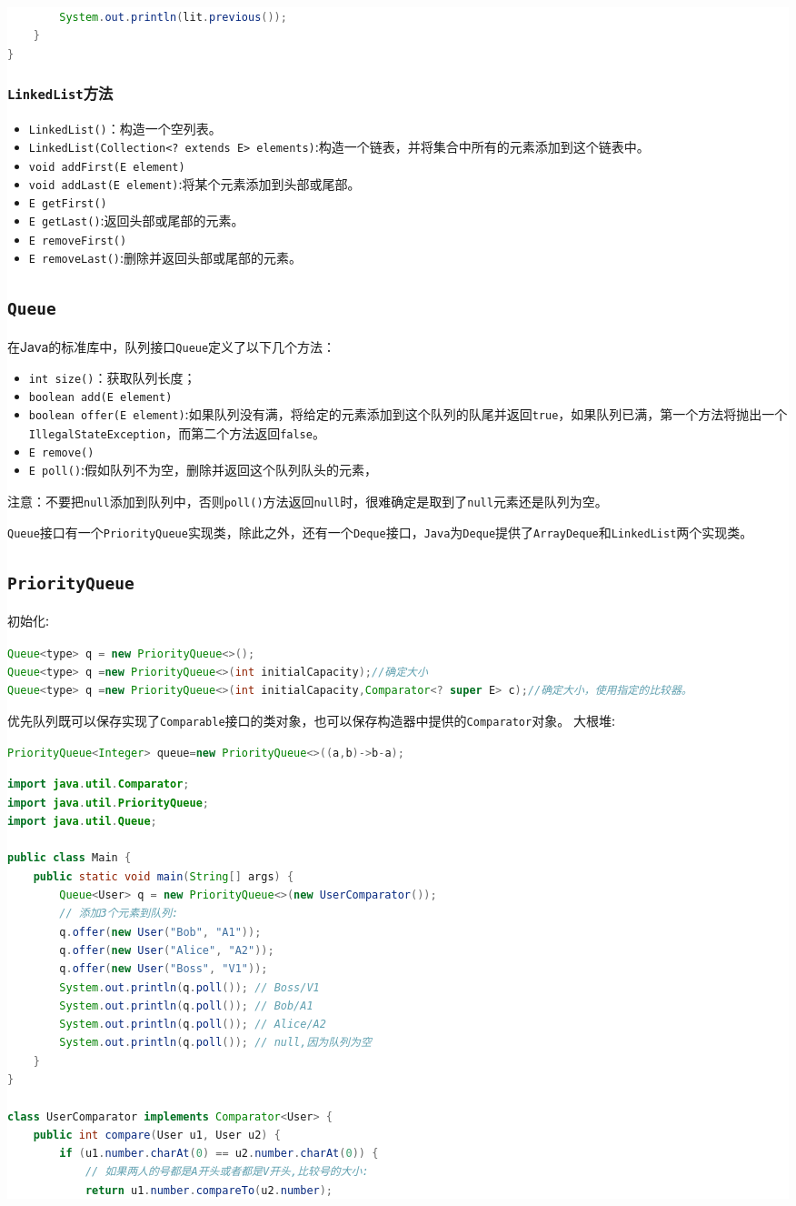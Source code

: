 ```java
        System.out.println(lit.previous());
    }
}
```
### `LinkedList`方法
- `LinkedList()`：构造一个空列表。
- `LinkedList(Collection<? extends E> elements)`:构造一个链表，并将集合中所有的元素添加到这个链表中。
- `void addFirst(E element)`
- `void addLast(E element)`:将某个元素添加到头部或尾部。
- `E getFirst()`
- `E getLast()`:返回头部或尾部的元素。
- `E removeFirst()`
- `E removeLast()`:删除并返回头部或尾部的元素。
## `Queue`
在Java的标准库中，队列接口`Queue`定义了以下几个方法：
- `int size()`：获取队列长度；
- `boolean add(E element)`
- `boolean offer(E element)`:如果队列没有满，将给定的元素添加到这个队列的队尾并返回`true`，如果队列已满，第一个方法将抛出一个`IllegalStateException`，而第二个方法返回`false`。
- `E remove()`
- `E poll()`:假如队列不为空，删除并返回这个队列队头的元素，

注意：不要把`null`添加到队列中，否则`poll()`方法返回`null`时，很难确定是取到了`null`元素还是队列为空。

`Queue`接口有一个`PriorityQueue`实现类，除此之外，还有一个`Deque`接口，`Java`为`Deque`提供了`ArrayDeque`和`LinkedList`两个实现类。
## `PriorityQueue`
初始化:

```java
Queue<type> q = new PriorityQueue<>();
Queue<type> q =new PriorityQueue<>(int initialCapacity);//确定大小
Queue<type> q =new PriorityQueue<>(int initialCapacity,Comparator<? super E> c);//确定大小，使用指定的比较器。
```
优先队列既可以保存实现了`Comparable`接口的类对象，也可以保存构造器中提供的`Comparator`对象。
大根堆:
```java
PriorityQueue<Integer> queue=new PriorityQueue<>((a,b)->b-a);
```

```java
import java.util.Comparator;
import java.util.PriorityQueue;
import java.util.Queue;

public class Main {
    public static void main(String[] args) {
        Queue<User> q = new PriorityQueue<>(new UserComparator());
        // 添加3个元素到队列:
        q.offer(new User("Bob", "A1"));
        q.offer(new User("Alice", "A2"));
        q.offer(new User("Boss", "V1"));
        System.out.println(q.poll()); // Boss/V1
        System.out.println(q.poll()); // Bob/A1
        System.out.println(q.poll()); // Alice/A2
        System.out.println(q.poll()); // null,因为队列为空
    }
}

class UserComparator implements Comparator<User> {
    public int compare(User u1, User u2) {
        if (u1.number.charAt(0) == u2.number.charAt(0)) {
            // 如果两人的号都是A开头或者都是V开头,比较号的大小:
            return u1.number.compareTo(u2.number);
```